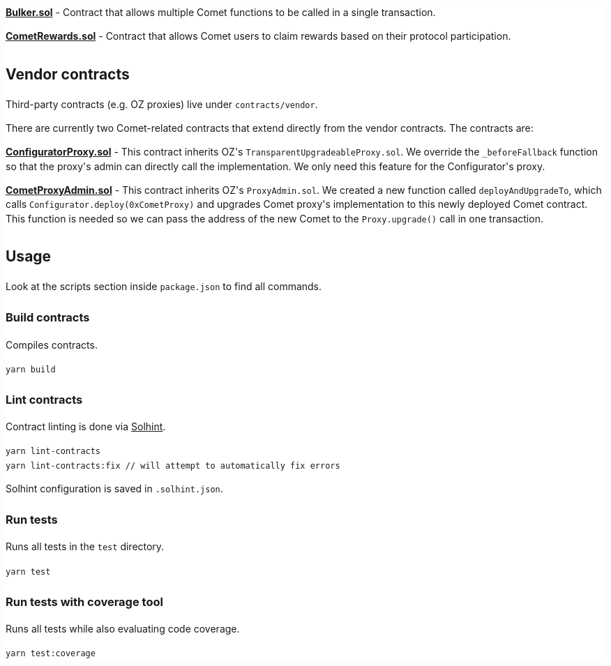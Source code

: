 **[Bulker.sol](https://github.com/compound-finance/comet/blob/main/contracts/Bulker.sol)** - Contract that allows multiple Comet functions to be called in a single transaction.

**[CometRewards.sol](https://github.com/compound-finance/comet/blob/main/contracts/CometRewards.sol)** - Contract that allows Comet users to claim rewards based on their protocol participation.

## Vendor contracts

Third-party contracts (e.g. OZ proxies) live under `contracts/vendor`.

There are currently two Comet-related contracts that extend directly from the vendor contracts. The contracts are:

**[ConfiguratorProxy.sol](https://github.com/compound-finance/comet/blob/main/contracts/ConfiguratorProxy.sol)** - This contract inherits OZ's `TransparentUpgradeableProxy.sol`. We override the `_beforeFallback` function so that the proxy's admin can directly call the implementation. We only need this feature for the Configurator's proxy.

**[CometProxyAdmin.sol](https://github.com/compound-finance/comet/blob/main/contracts/CometProxyAdmin.sol)** - This contract inherits OZ's `ProxyAdmin.sol`. We created a new function called `deployAndUpgradeTo`, which calls `Configurator.deploy(0xCometProxy)` and upgrades Comet proxy's implementation to this newly deployed Comet contract. This function is needed so we can pass the address of the new Comet to the `Proxy.upgrade()` call in one transaction.

## Usage

Look at the scripts section inside `package.json` to find all commands.

### Build contracts

Compiles contracts.

`yarn build`

### Lint contracts

Contract linting is done via [Solhint](https://github.com/protofire/solhint).

```
yarn lint-contracts
yarn lint-contracts:fix // will attempt to automatically fix errors
```

Solhint configuration is saved in `.solhint.json`.

### Run tests

Runs all tests in the `test` directory.

`yarn test`

### Run tests with coverage tool

Runs all tests while also evaluating code coverage.

`yarn test:coverage`
